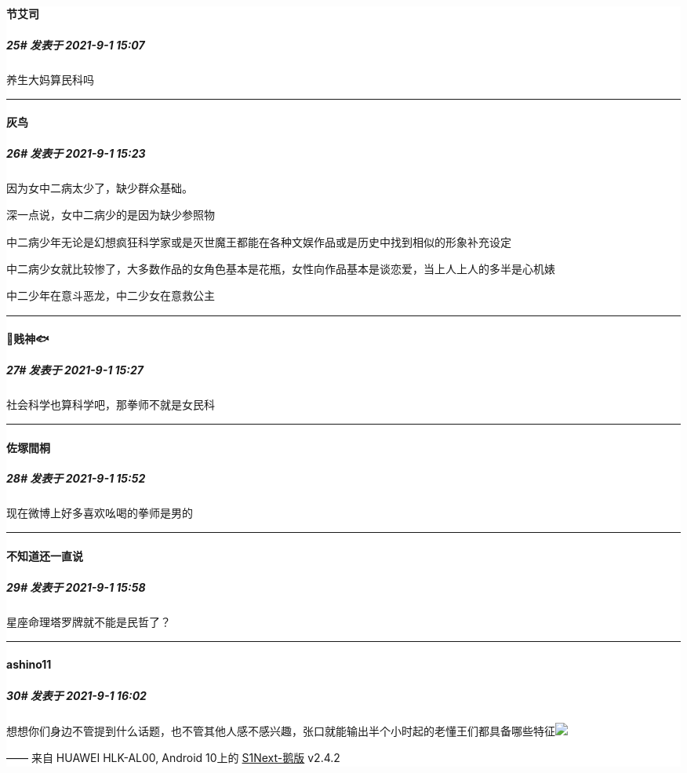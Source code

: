 ####  节艾司  
##### 25#       发表于 2021-9-1 15:07


养生大妈算民科吗


*****

####  灰鸟  
##### 26#       发表于 2021-9-1 15:23


因为女中二病太少了，缺少群众基础。

深一点说，女中二病少的是因为缺少参照物

中二病少年无论是幻想疯狂科学家或是灭世魔王都能在各种文娱作品或是历史中找到相似的形象补充设定

中二病少女就比较惨了，大多数作品的女角色基本是花瓶，女性向作品基本是谈恋爱，当上人上人的多半是心机婊

中二少年在意斗恶龙，中二少女在意救公主


*****

####  🔪贱神🐟  
##### 27#       发表于 2021-9-1 15:27


社会科学也算科学吧，那拳师不就是女民科


*****

####  佐塚間桐  
##### 28#       发表于 2021-9-1 15:52


现在微博上好多喜欢吆喝的拳师是男的


*****

####  不知道还一直说  
##### 29#       发表于 2021-9-1 15:58


星座命理塔罗牌就不能是民哲了？


*****

####  ashino11  
##### 30#       发表于 2021-9-1 16:02


想想你们身边不管提到什么话题，也不管其他人感不感兴趣，张口就能输出半个小时起的老懂王们都具备哪些特征<img src="https://static.saraba1st.com/image/smiley/face2017/049.png" referrerpolicy="no-referrer">

—— 来自 HUAWEI HLK-AL00, Android 10上的 [S1Next-鹅版](https://github.com/ykrank/S1-Next/releases) v2.4.2
